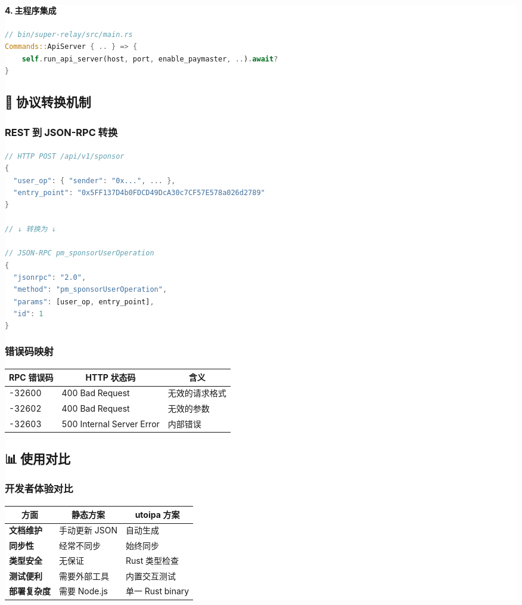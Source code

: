 #### 4. 主程序集成
```rust
// bin/super-relay/src/main.rs
Commands::ApiServer { .. } => {
    self.run_api_server(host, port, enable_paymaster, ..).await?
}
```

## 🔄 协议转换机制

### REST 到 JSON-RPC 转换
```rust
// HTTP POST /api/v1/sponsor
{
  "user_op": { "sender": "0x...", ... },
  "entry_point": "0x5FF137D4b0FDCD49DcA30c7CF57E578a026d2789"
}

// ↓ 转换为 ↓

// JSON-RPC pm_sponsorUserOperation
{
  "jsonrpc": "2.0",
  "method": "pm_sponsorUserOperation", 
  "params": [user_op, entry_point],
  "id": 1
}
```

### 错误码映射
| RPC 错误码 | HTTP 状态码 | 含义 |
|-----------|-------------|------|
| -32600 | 400 Bad Request | 无效的请求格式 |
| -32602 | 400 Bad Request | 无效的参数 |
| -32603 | 500 Internal Server Error | 内部错误 |

## 📊 使用对比

### 开发者体验对比

| 方面 | 静态方案 | utoipa 方案 |
|------|----------|-------------|
| **文档维护** | 手动更新 JSON | 自动生成 |
| **同步性** | 经常不同步 | 始终同步 |
| **类型安全** | 无保证 | Rust 类型检查 |
| **测试便利** | 需要外部工具 | 内置交互测试 |
| **部署复杂度** | 需要 Node.js | 单一 Rust binary |
